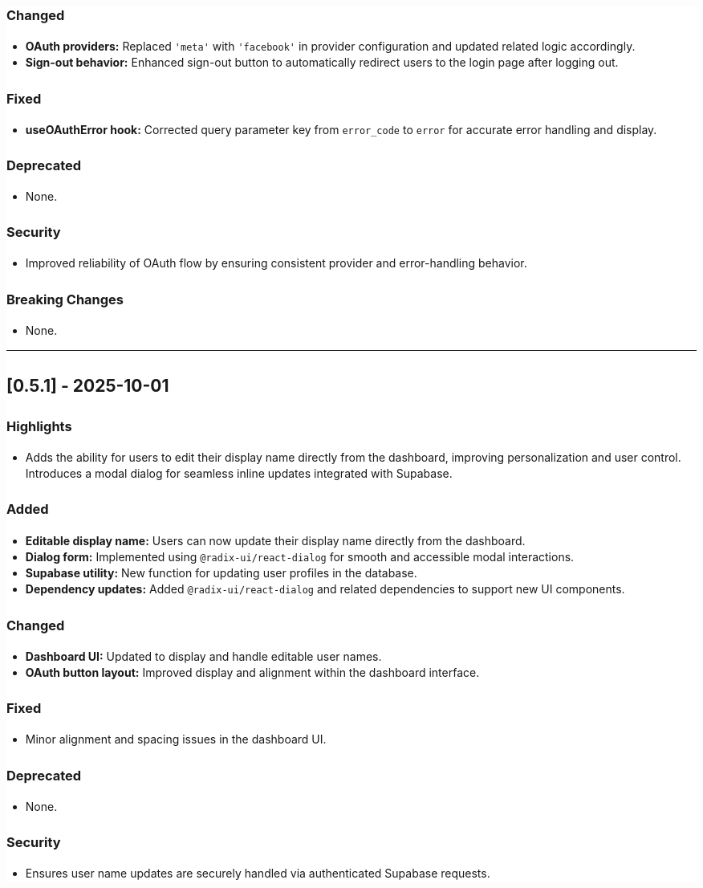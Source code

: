 ### Changed
- **OAuth providers:** Replaced `'meta'` with `'facebook'` in provider configuration and updated related logic accordingly.
- **Sign-out behavior:** Enhanced sign-out button to automatically redirect users to the login page after logging out.

### Fixed
- **useOAuthError hook:** Corrected query parameter key from `error_code` to `error` for accurate error handling and display.

### Deprecated
- None.

### Security
- Improved reliability of OAuth flow by ensuring consistent provider and error-handling behavior.

### Breaking Changes
- None.

---

## [0.5.1] - 2025-10-01

### Highlights
- Adds the ability for users to edit their display name directly from the dashboard, improving personalization and user control. Introduces a modal dialog for seamless inline updates integrated with Supabase.

### Added
- **Editable display name:** Users can now update their display name directly from the dashboard.
- **Dialog form:** Implemented using `@radix-ui/react-dialog` for smooth and accessible modal interactions.
- **Supabase utility:** New function for updating user profiles in the database.
- **Dependency updates:** Added `@radix-ui/react-dialog` and related dependencies to support new UI components.

### Changed
- **Dashboard UI:** Updated to display and handle editable user names.
- **OAuth button layout:** Improved display and alignment within the dashboard interface.

### Fixed
- Minor alignment and spacing issues in the dashboard UI.

### Deprecated
- None.

### Security
- Ensures user name updates are securely handled via authenticated Supabase requests.
